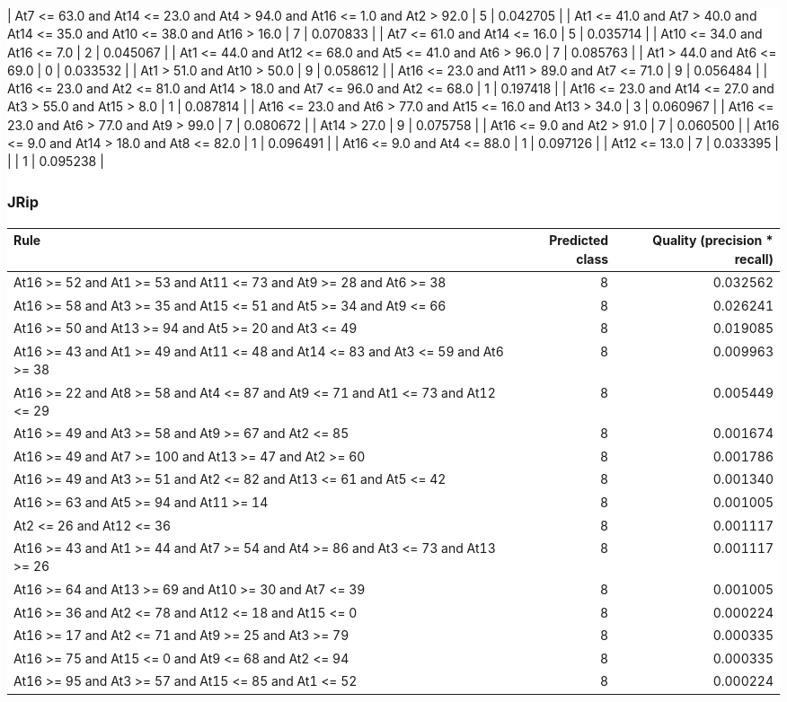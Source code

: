 | At7 <= 63.0 and At14 <= 23.0 and At4 > 94.0 and At16 <= 1.0 and At2 > 92.0 | 5 | 0.042705 |
| At1 <= 41.0 and At7 > 40.0 and At14 <= 35.0 and At10 <= 38.0 and At16 > 16.0 | 7 | 0.070833 |
| At7 <= 61.0 and At14 <= 16.0 | 5 | 0.035714 |
| At10 <= 34.0 and At16 <= 7.0 | 2 | 0.045067 |
| At1 <= 44.0 and At12 <= 68.0 and At5 <= 41.0 and At6 > 96.0 | 7 | 0.085763 |
| At1 > 44.0 and At6 <= 69.0 | 0 | 0.033532 |
| At1 > 51.0 and At10 > 50.0 | 9 | 0.058612 |
| At16 <= 23.0 and At11 > 89.0 and At7 <= 71.0 | 9 | 0.056484 |
| At16 <= 23.0 and At2 <= 81.0 and At14 > 18.0 and At7 <= 96.0 and At2 <= 68.0 | 1 | 0.197418 |
| At16 <= 23.0 and At14 <= 27.0 and At3 > 55.0 and At15 > 8.0 | 1 | 0.087814 |
| At16 <= 23.0 and At6 > 77.0 and At15 <= 16.0 and At13 > 34.0 | 3 | 0.060967 |
| At16 <= 23.0 and At6 > 77.0 and At9 > 99.0 | 7 | 0.080672 |
| At14 > 27.0 | 9 | 0.075758 |
| At16 <= 9.0 and At2 > 91.0 | 7 | 0.060500 |
| At16 <= 9.0 and At14 > 18.0 and At8 <= 82.0 | 1 | 0.096491 |
| At16 <= 9.0 and At4 <= 88.0 | 1 | 0.097126 |
| At12 <= 13.0 | 7 | 0.033395 |
|  | 1 | 0.095238 |


### JRip

| Rule | Predicted class | Quality (precision * recall) |
|:----|----:|----:|
| At16 >= 52 and At1 >= 53 and At11 <= 73 and At9 >= 28 and At6 >= 38 | 8 | 0.032562 |
| At16 >= 58 and At3 >= 35 and At15 <= 51 and At5 >= 34 and At9 <= 66 | 8 | 0.026241 |
| At16 >= 50 and At13 >= 94 and At5 >= 20 and At3 <= 49 | 8 | 0.019085 |
| At16 >= 43 and At1 >= 49 and At11 <= 48 and At14 <= 83 and At3 <= 59 and At6 >= 38 | 8 | 0.009963 |
| At16 >= 22 and At8 >= 58 and At4 <= 87 and At9 <= 71 and At1 <= 73 and At12 <= 29 | 8 | 0.005449 |
| At16 >= 49 and At3 >= 58 and At9 >= 67 and At2 <= 85 | 8 | 0.001674 |
| At16 >= 49 and At7 >= 100 and At13 >= 47 and At2 >= 60 | 8 | 0.001786 |
| At16 >= 49 and At3 >= 51 and At2 <= 82 and At13 <= 61 and At5 <= 42 | 8 | 0.001340 |
| At16 >= 63 and At5 >= 94 and At11 >= 14 | 8 | 0.001005 |
| At2 <= 26 and At12 <= 36 | 8 | 0.001117 |
| At16 >= 43 and At1 >= 44 and At7 >= 54 and At4 >= 86 and At3 <= 73 and At13 >= 26 | 8 | 0.001117 |
| At16 >= 64 and At13 >= 69 and At10 >= 30 and At7 <= 39 | 8 | 0.001005 |
| At16 >= 36 and At2 <= 78 and At12 <= 18 and At15 <= 0 | 8 | 0.000224 |
| At16 >= 17 and At2 <= 71 and At9 >= 25 and At3 >= 79 | 8 | 0.000335 |
| At16 >= 75 and At15 <= 0 and At9 <= 68 and At2 <= 94 | 8 | 0.000335 |
| At16 >= 95 and At3 >= 57 and At15 <= 85 and At1 <= 52 | 8 | 0.000224 |